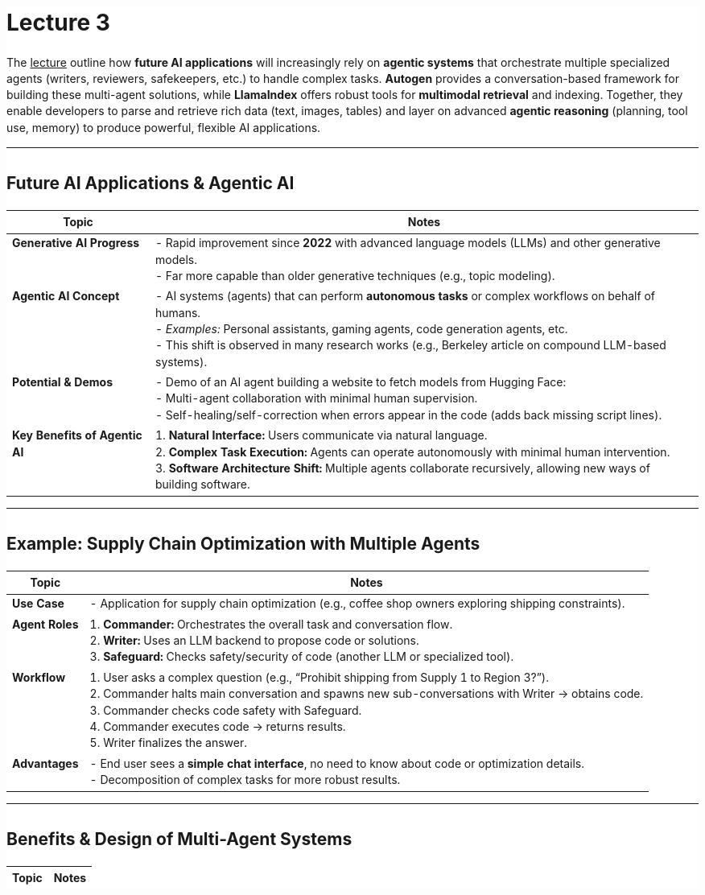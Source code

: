 # Lecture 3

The [lecture](https://www.youtube.com/live/OOdtmCMSOo4?si=lQ-mnONR9dVWtkrc) outline how **future AI applications** will increasingly rely on **agentic systems** that orchestrate multiple specialized agents (writers, reviewers, safekeepers, etc.) to handle complex tasks. **Autogen** provides a conversation-based framework for building these multi-agent solutions, while **LlamaIndex** offers robust tools for **multimodal retrieval** and indexing. Together, they enable developers to parse and retrieve rich data (text, images, tables) and layer on advanced **agentic reasoning** (planning, tool use, memory) to produce powerful, flexible AI applications.

---

## Future AI Applications & Agentic AI

| **Topic**      | **Notes**                                                                                                                                                                                                                                                                                                                 |
|-------------------------------------|------------------------------------------------------------------------------------------------------------------------------------------------------------------------------------------------------------------------------------------------------------------------------------------------------------------------------------|
| **Generative AI Progress**          | - Rapid improvement since **2022** with advanced language models (LLMs) and other generative models. <br>- Far more capable than older generative techniques (e.g., topic modeling).                                                                                                                                                |
| **Agentic AI Concept**              | - AI systems (agents) that can perform **autonomous tasks** or complex workflows on behalf of humans. <br>- *Examples:* Personal assistants, gaming agents, code generation agents, etc. <br>- This shift is observed in many research works (e.g., Berkeley article on compound LLM-based systems).                                                                 |
| **Potential & Demos**               | - Demo of an AI agent building a website to fetch models from Hugging Face: <br>   - Multi-agent collaboration with minimal human supervision. <br>   - Self-healing/self-correction when errors appear in the code (adds back missing script lines).                                                                               |
| **Key Benefits of Agentic AI**      | 1. **Natural Interface:** Users communicate via natural language. <br>2. **Complex Task Execution:** Agents can operate autonomously with minimal human intervention. <br>3. **Software Architecture Shift:** Multiple agents collaborate recursively, allowing new ways of building software.                                                                         |

---

## Example: Supply Chain Optimization with Multiple Agents

| **Topic**         | **Notes**                                                                                                                                                                                                                                  |
|----------------------------------------|------------------------------------------------------------------------------------------------------------------------------------------------------------------------------------------------------------------------------------------------------|
| **Use Case**                           | - Application for supply chain optimization (e.g., coffee shop owners exploring shipping constraints).                                                                                                                                               |
| **Agent Roles**                        | 1. **Commander:** Orchestrates the overall task and conversation flow. <br>2. **Writer:** Uses an LLM backend to propose code or solutions. <br>3. **Safeguard:** Checks safety/security of code (another LLM or specialized tool).                                                        |
| **Workflow**                           | 1. User asks a complex question (e.g., “Prohibit shipping from Supply 1 to Region 3?”). <br>2. Commander halts main conversation and spawns new sub-conversations with Writer → obtains code. <br>3. Commander checks code safety with Safeguard. <br>4. Commander executes code → returns results. <br>5. Writer finalizes the answer. |
| **Advantages**                         | - End user sees a **simple chat interface**, no need to know about code or optimization details. <br>- Decomposition of complex tasks for more robust results.                                                                                                                             |

---

## Benefits & Design of Multi-Agent Systems

| **Topic**           | **Notes**                                                                                                                                                                                                                                                                                                                                                              |
|------------------------------------------|--------------------------------------------------------------------------------------------------------------------------------------------------------------------------------------------------------------------------------------------------------------------------------------------------------------------------------------------------------------------------------------------------------------------------------|